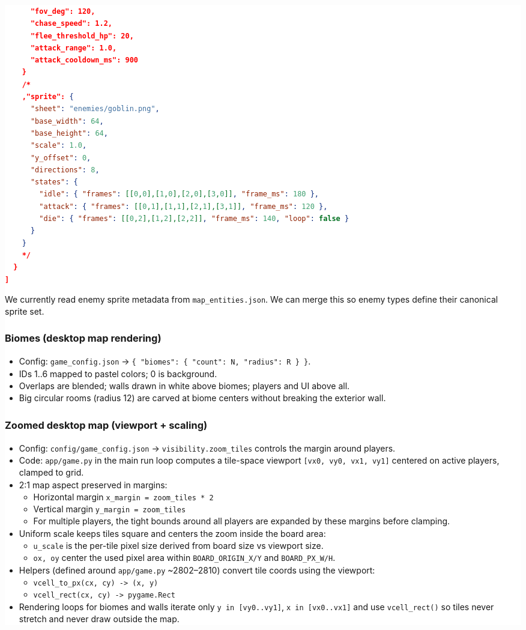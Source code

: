 ```json
      "fov_deg": 120,
      "chase_speed": 1.2,
      "flee_threshold_hp": 20,
      "attack_range": 1.0,
      "attack_cooldown_ms": 900
    }
    /*
    ,"sprite": {
      "sheet": "enemies/goblin.png",
      "base_width": 64,
      "base_height": 64,
      "scale": 1.0,
      "y_offset": 0,
      "directions": 8,
      "states": {
        "idle": { "frames": [[0,0],[1,0],[2,0],[3,0]], "frame_ms": 180 },
        "attack": { "frames": [[0,1],[1,1],[2,1],[3,1]], "frame_ms": 120 },
        "die": { "frames": [[0,2],[1,2],[2,2]], "frame_ms": 140, "loop": false }
      }
    }
    */
  }
]
```
We currently read enemy sprite metadata from `map_entities.json`. We can merge this so enemy types define their canonical sprite set.

### Biomes (desktop map rendering)
- Config: `game_config.json` → `{ "biomes": { "count": N, "radius": R } }`.
- IDs 1..6 mapped to pastel colors; 0 is background.
- Overlaps are blended; walls drawn in white above biomes; players and UI above all.
- Big circular rooms (radius 12) are carved at biome centers without breaking the exterior wall.

### Zoomed desktop map (viewport + scaling)
- Config: `config/game_config.json` → `visibility.zoom_tiles` controls the margin around players.
- Code: `app/game.py` in the main run loop computes a tile-space viewport `[vx0, vy0, vx1, vy1]` centered on active players, clamped to grid.
- 2:1 map aspect preserved in margins:
  - Horizontal margin `x_margin = zoom_tiles * 2`
  - Vertical margin `y_margin = zoom_tiles`
  - For multiple players, the tight bounds around all players are expanded by these margins before clamping.
- Uniform scale keeps tiles square and centers the zoom inside the board area:
  - `u_scale` is the per-tile pixel size derived from board size vs viewport size.
  - `ox, oy` center the used pixel area within `BOARD_ORIGIN_X/Y` and `BOARD_PX_W/H`.
- Helpers (defined around `app/game.py` ~2802–2810) convert tile coords using the viewport:
  - `vcell_to_px(cx, cy) -> (x, y)`
  - `vcell_rect(cx, cy) -> pygame.Rect`
- Rendering loops for biomes and walls iterate only `y in [vy0..vy1]`, `x in [vx0..vx1]` and use `vcell_rect()` so tiles never stretch and never draw outside the map.
